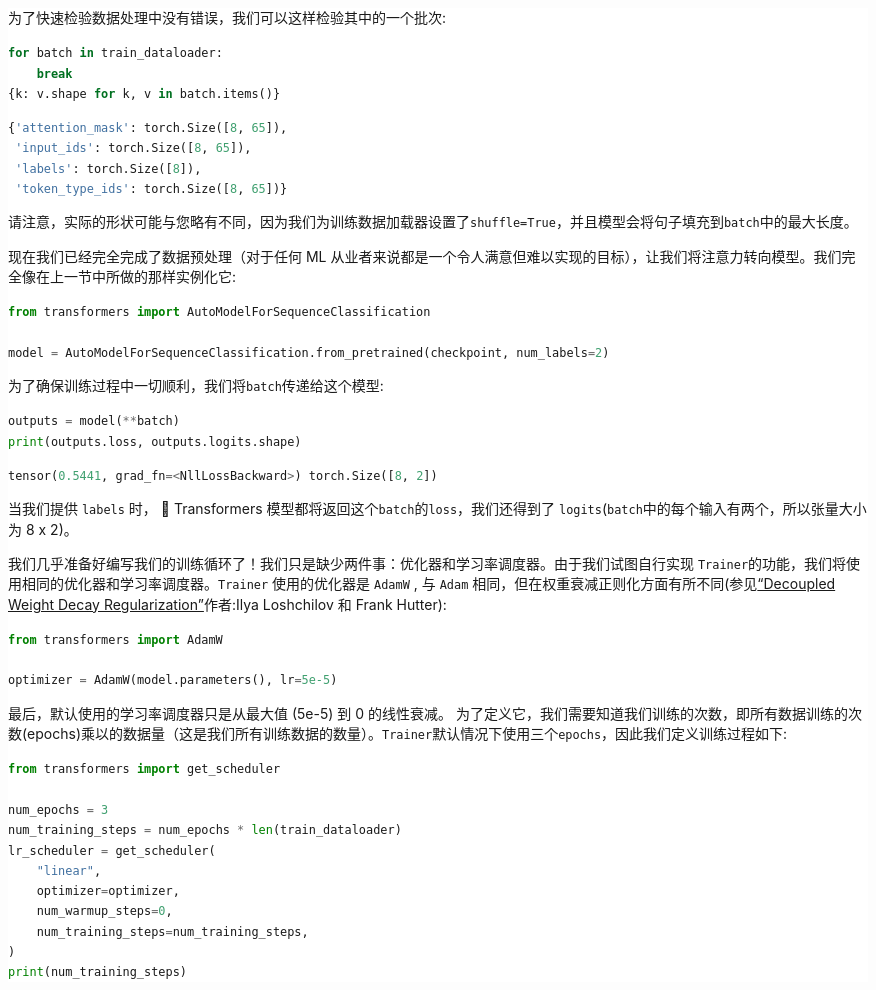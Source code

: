 为了快速检验数据处理中没有错误，我们可以这样检验其中的一个批次:

```py
for batch in train_dataloader:
    break
{k: v.shape for k, v in batch.items()}
```

```py
{'attention_mask': torch.Size([8, 65]),
 'input_ids': torch.Size([8, 65]),
 'labels': torch.Size([8]),
 'token_type_ids': torch.Size([8, 65])}
```

请注意，实际的形状可能与您略有不同，因为我们为训练数据加载器设置了`shuffle=True`，并且模型会将句子填充到`batch`中的最大长度。

现在我们已经完全完成了数据预处理（对于任何 ML 从业者来说都是一个令人满意但难以实现的目标），让我们将注意力转向模型。我们完全像在上一节中所做的那样实例化它:

```py
from transformers import AutoModelForSequenceClassification

model = AutoModelForSequenceClassification.from_pretrained(checkpoint, num_labels=2)
```

为了确保训练过程中一切顺利，我们将`batch`传递给这个模型:

```py
outputs = model(**batch)
print(outputs.loss, outputs.logits.shape)
```

```py
tensor(0.5441, grad_fn=<NllLossBackward>) torch.Size([8, 2])
```

当我们提供 `labels` 时， 🤗 Transformers 模型都将返回这个`batch`的`loss`，我们还得到了 `logits`(`batch`中的每个输入有两个，所以张量大小为 8 x 2)。

我们几乎准备好编写我们的训练循环了！我们只是缺少两件事：优化器和学习率调度器。由于我们试图自行实现 `Trainer`的功能，我们将使用相同的优化器和学习率调度器。`Trainer` 使用的优化器是 `AdamW` , 与 `Adam` 相同，但在权重衰减正则化方面有所不同(参见[“Decoupled Weight Decay Regularization”](https://arxiv.org/abs/1711.05101)作者:Ilya Loshchilov 和 Frank Hutter):

```py
from transformers import AdamW

optimizer = AdamW(model.parameters(), lr=5e-5)
```

最后，默认使用的学习率调度器只是从最大值 (5e-5) 到 0 的线性衰减。 为了定义它，我们需要知道我们训练的次数，即所有数据训练的次数(epochs)乘以的数据量（这是我们所有训练数据的数量）。`Trainer`默认情况下使用三个`epochs`，因此我们定义训练过程如下:

```py
from transformers import get_scheduler

num_epochs = 3
num_training_steps = num_epochs * len(train_dataloader)
lr_scheduler = get_scheduler(
    "linear",
    optimizer=optimizer,
    num_warmup_steps=0,
    num_training_steps=num_training_steps,
)
print(num_training_steps)
```
